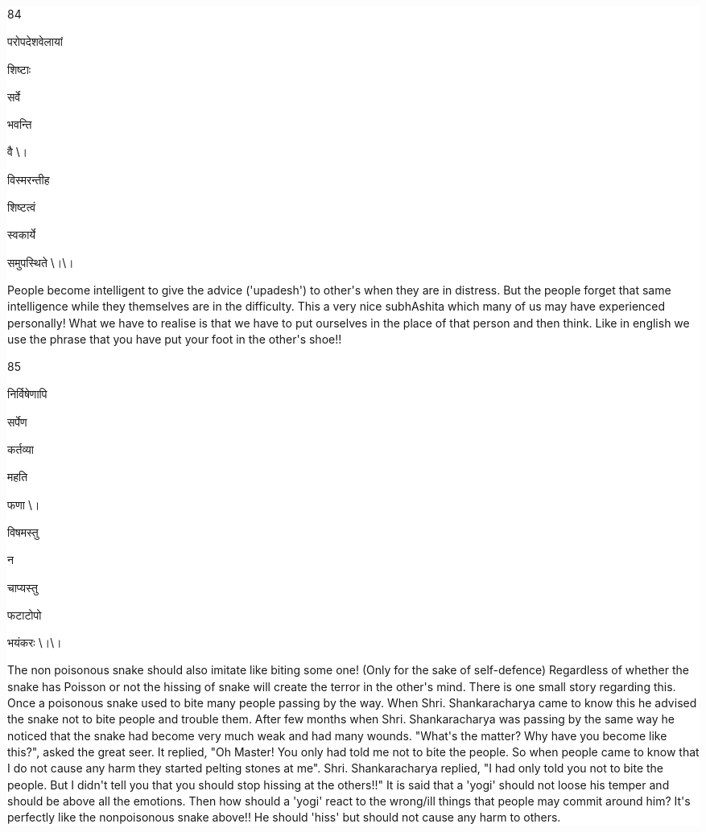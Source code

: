 84  

परोपदेशवेलायां

शिष्टाः

सर्वे

भवन्ति

वै \।  

विस्मरन्तीह

शिष्टत्वं

स्वकार्ये

समुपस्थिते \।\।

People become intelligent to give the advice ('upadesh') to other's when they are in distress. But the people forget that same intelligence while they themselves are in the difficulty. This a very nice subhAshita which many of us may have experienced personally! What we have to realise is that we have to put ourselves in the place of that person and then think. Like in english we use the phrase that you have put your foot in the other's shoe!!

85  

निर्विषेणापि

सर्पेण

कर्तव्या

महति

फणा \।  

विषमस्तु

न

चाप्यस्तु

फटाटोपो

भयंकरः \।\।

The non poisonous snake should also imitate like biting some one! (Only for the sake of self-defence) Regardless of whether the snake has Poisson or not the hissing of snake will create the terror in the other's mind. There is one small story regarding this. Once a poisonous snake used to bite many people passing by the way. When Shri. Shankaracharya came to know this he advised the snake not to bite people and trouble them. After few months when Shri. Shankaracharya was passing by the same way he noticed that the snake had become very much weak and had many wounds. "What's the matter? Why have you become like this?", asked the great seer. It replied, "Oh Master! You only had told me not to bite the people. So when people came to know that I do not cause any harm they started pelting stones at me". Shri. Shankaracharya replied, "I had only told you not to bite the people. But I didn't tell you that you should stop hissing at the others!!" It is said that a 'yogi' should not loose his temper and should be above all the emotions. Then how should a 'yogi' react to the wrong/ill things that people may commit around him? It's perfectly like the nonpoisonous snake above!! He should 'hiss' but should not cause any harm to others.
